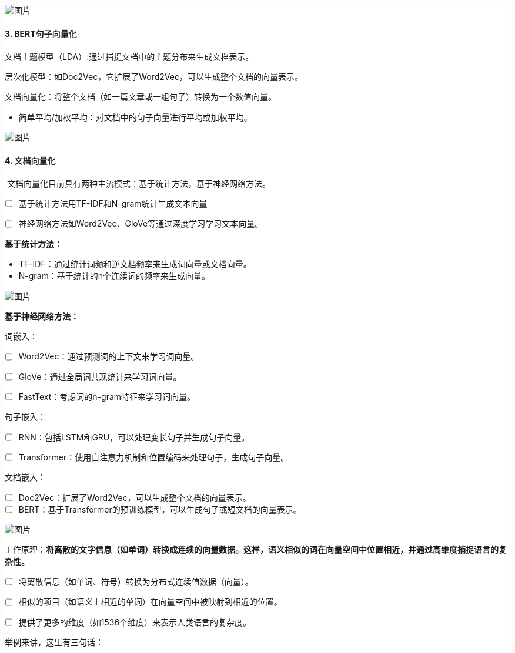 ![图片](https://raw.githubusercontent.com/kaisersama112/typora_image/master/17acae171dfd0d75f9d34eaa96bb7fb7.jpeg)

#### 3. BERT句子向量化

文档主题模型（LDA）:通过捕捉文档中的主题分布来生成文档表示。

层次化模型：如Doc2Vec，它扩展了Word2Vec，可以生成整个文档的向量表示。

 文档向量化：将整个文档（如一篇文章或一组句子）转换为一个数值向量。

- 简单平均/加权平均：对文档中的句子向量进行平均或加权平均。

![图片](https://raw.githubusercontent.com/kaisersama112/typora_image/master/6471a490e9812842c30a7e6fb667a24b.png)

#### 4. 文档向量化

​	文档向量化目前具有两种主流模式：基于统计方法，基于神经网络方法。

- [ ] 基于统计方法用TF-IDF和N-gram统计生成文本向量

- [ ] 神经网络方法如Word2Vec、GloVe等通过深度学习学习文本向量。

**基于统计方法：**

- TF-IDF：通过统计词频和逆文档频率来生成词向量或文档向量。
- N-gram：基于统计的n个连续词的频率来生成向量。

![图片](https://raw.githubusercontent.com/kaisersama112/typora_image/master/da75f31ad8a264015c78f3a0b960d0e1.png)

**基于神经网络方法：**

词嵌入：

- [ ] Word2Vec：通过预测词的上下文来学习词向量。
  
- [ ] GloVe：通过全局词共现统计来学习词向量。
  
- [ ] FastText：考虑词的n-gram特征来学习词向量。

句子嵌入：

- [ ] RNN：包括LSTM和GRU，可以处理变长句子并生成句子向量。
  
- [ ] Transformer：使用自注意力机制和位置编码来处理句子，生成句子向量。

文档嵌入：

- [ ] Doc2Vec：扩展了Word2Vec，可以生成整个文档的向量表示。
- [ ] BERT：基于Transformer的预训练模型，可以生成句子或短文档的向量表示。

![图片](https://raw.githubusercontent.com/kaisersama112/typora_image/master/e497dd04d13f2a057d8277dafbc19a7b.png)

​	工作原理：**将离散的文字信息（如单词）转换成连续的向量数据。这样，语义相似的词在向量空间中位置相近，并通过高维度捕捉语言的复杂性。**

- [ ] 将离散信息（如单词、符号）转换为分布式连续值数据（向量）。

- [ ] 相似的项目（如语义上相近的单词）在向量空间中被映射到相近的位置。

- [ ] 提供了更多的维度（如1536个维度）来表示人类语言的复杂度。

举例来讲，这里有三句话：
